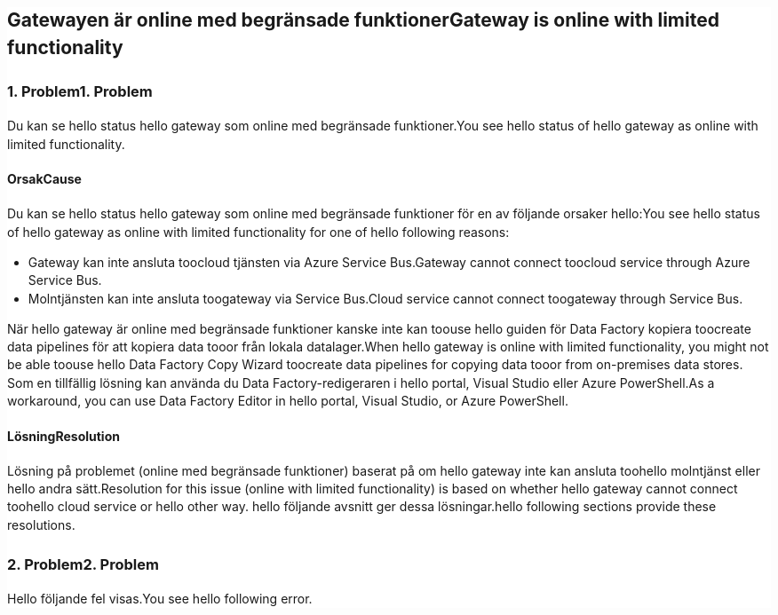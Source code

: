 ## <a name="gateway-is-online-with-limited-functionality"></a><span data-ttu-id="20580-182">Gatewayen är online med begränsade funktioner</span><span class="sxs-lookup"><span data-stu-id="20580-182">Gateway is online with limited functionality</span></span>
### <a name="1-problem"></a><span data-ttu-id="20580-183">1. Problem</span><span class="sxs-lookup"><span data-stu-id="20580-183">1. Problem</span></span>
<span data-ttu-id="20580-184">Du kan se hello status hello gateway som online med begränsade funktioner.</span><span class="sxs-lookup"><span data-stu-id="20580-184">You see hello status of hello gateway as online with limited functionality.</span></span>

#### <a name="cause"></a><span data-ttu-id="20580-185">Orsak</span><span class="sxs-lookup"><span data-stu-id="20580-185">Cause</span></span>
<span data-ttu-id="20580-186">Du kan se hello status hello gateway som online med begränsade funktioner för en av följande orsaker hello:</span><span class="sxs-lookup"><span data-stu-id="20580-186">You see hello status of hello gateway as online with limited functionality for one of hello following reasons:</span></span>

* <span data-ttu-id="20580-187">Gateway kan inte ansluta toocloud tjänsten via Azure Service Bus.</span><span class="sxs-lookup"><span data-stu-id="20580-187">Gateway cannot connect toocloud service through Azure Service Bus.</span></span>
* <span data-ttu-id="20580-188">Molntjänsten kan inte ansluta toogateway via Service Bus.</span><span class="sxs-lookup"><span data-stu-id="20580-188">Cloud service cannot connect toogateway through Service Bus.</span></span>

<span data-ttu-id="20580-189">När hello gateway är online med begränsade funktioner kanske inte kan toouse hello guiden för Data Factory kopiera toocreate data pipelines för att kopiera data tooor från lokala datalager.</span><span class="sxs-lookup"><span data-stu-id="20580-189">When hello gateway is online with limited functionality, you might not be able toouse hello Data Factory Copy Wizard toocreate data pipelines for copying data tooor from on-premises data stores.</span></span> <span data-ttu-id="20580-190">Som en tillfällig lösning kan använda du Data Factory-redigeraren i hello portal, Visual Studio eller Azure PowerShell.</span><span class="sxs-lookup"><span data-stu-id="20580-190">As a workaround, you can use Data Factory Editor in hello portal, Visual Studio, or Azure PowerShell.</span></span>

#### <a name="resolution"></a><span data-ttu-id="20580-191">Lösning</span><span class="sxs-lookup"><span data-stu-id="20580-191">Resolution</span></span>
<span data-ttu-id="20580-192">Lösning på problemet (online med begränsade funktioner) baserat på om hello gateway inte kan ansluta toohello molntjänst eller hello andra sätt.</span><span class="sxs-lookup"><span data-stu-id="20580-192">Resolution for this issue (online with limited functionality) is based on whether hello gateway cannot connect toohello cloud service or hello other way.</span></span> <span data-ttu-id="20580-193">hello följande avsnitt ger dessa lösningar.</span><span class="sxs-lookup"><span data-stu-id="20580-193">hello following sections provide these resolutions.</span></span>

### <a name="2-problem"></a><span data-ttu-id="20580-194">2. Problem</span><span class="sxs-lookup"><span data-stu-id="20580-194">2. Problem</span></span>
<span data-ttu-id="20580-195">Hello följande fel visas.</span><span class="sxs-lookup"><span data-stu-id="20580-195">You see hello following error.</span></span>
